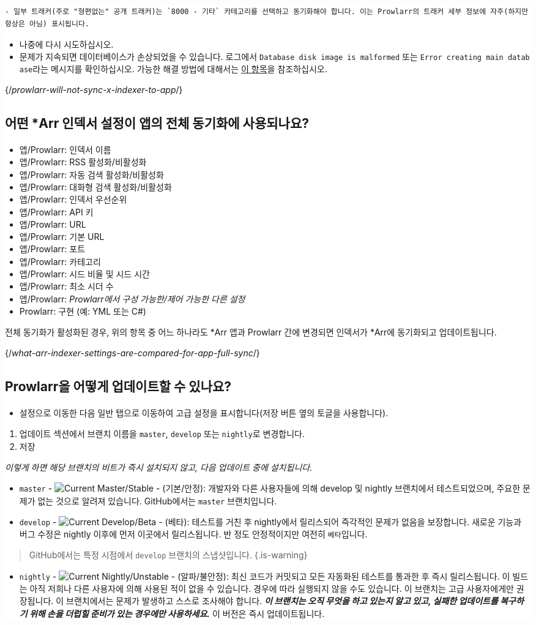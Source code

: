    - 일부 트래커(주로 "형편없는" 공개 트래커)는 `8000 - 기타` 카테고리를 선택하고 동기화해야 합니다. 이는 Prowlarr의 트래커 세부 정보에 자주(하지만 항상은 아님) 표시됩니다.
  - 나중에 다시 시도하십시오.
  - 문제가 지속되면 데이터베이스가 손상되었을 수 있습니다. 로그에서 `Database disk image is malformed` 또는 `Error creating main database`라는 메시지를 확인하십시오. 가능한 해결 방법에 대해서는 [이 항목](https://wiki.servarr.com/prowlarr/faq#i-am-getting-an-error-database-disk-image-is-malformed)을 참조하십시오.

{/*prowlarr-will-not-sync-x-indexer-to-app*/}

## 어떤 \*Arr 인덱서 설정이 앱의 전체 동기화에 사용되나요?

- 앱/Prowlarr: 인덱서 이름
- 앱/Prowlarr: RSS 활성화/비활성화
- 앱/Prowlarr: 자동 검색 활성화/비활성화
- 앱/Prowlarr: 대화형 검색 활성화/비활성화
- 앱/Prowlarr: 인덱서 우선순위
- 앱/Prowlarr: API 키
- 앱/Prowlarr: URL
- 앱/Prowlarr: 기본 URL
- 앱/Prowlarr: 포트
- 앱/Prowlarr: 카테고리
- 앱/Prowlarr: 시드 비율 및 시드 시간
- 앱/Prowlarr: 최소 시더 수
- 앱/Prowlarr: *Prowlarr에서 구성 가능한/제어 가능한 다른 설정*
- Prowlarr: 구현 (예: YML 또는 C#)

전체 동기화가 활성화된 경우, 위의 항목 중 어느 하나라도 \*Arr 앱과 Prowlarr 간에 변경되면 인덱서가 \*Arr에 동기화되고 업데이트됩니다.

{/*what-arr-indexer-settings-are-compared-for-app-full-sync*/}

## Prowlarr을 어떻게 업데이트할 수 있나요?

- 설정으로 이동한 다음 일반 탭으로 이동하여 고급 설정을 표시합니다(저장 버튼 옆의 토글을 사용합니다).

1. 업데이트 섹션에서 브랜치 이름을 `master`, `develop` 또는 `nightly`로 변경합니다.
1. 저장

*이렇게 하면 해당 브랜치의 비트가 즉시 설치되지 않고, 다음 업데이트 중에 설치됩니다.*

- `master` - ![Current Master/Stable](https://img.shields.io/badge/dynamic/json?color=f5f5f5&style=flat-square&label=Master&query=%24%5B0%5D.version&url=https://prowlarr.servarr.com/v1/update/master/changes) -    (기본/안정): 개발자와 다른 사용자들에 의해 develop 및 nightly 브랜치에서 테스트되었으며, 주요한 문제가 없는 것으로 알려져 있습니다. GitHub에서는 `master` 브랜치입니다.

- `develop` - ![Current Develop/Beta](https://img.shields.io/badge/dynamic/json?color=f5f5f5&style=flat-square&label=Develop&query=%24%5B0%5D.version&url=https://prowlarr.servarr.com/v1/update/develop/changes) -  (베타): 테스트를 거친 후 nightly에서 릴리스되어 즉각적인 문제가 없음을 보장합니다. 새로운 기능과 버그 수정은 nightly 이후에 먼저 이곳에서 릴리스됩니다. 반 정도 안정적이지만 여전히 `베타`입니다.

> GitHub에서는 특정 시점에서 `develop` 브랜치의 스냅샷입니다.
{.is-warning}

- `nightly` - ![Current Nightly/Unstable](https://img.shields.io/badge/dynamic/json?color=f5f5f5&style=flat-square&label=Nightly&query=%24%5B0%5D.version&url=https://prowlarr.servarr.com/v1/update/nightly/changes) -  (알파/불안정): 최신 코드가 커밋되고 모든 자동화된 테스트를 통과한 후 즉시 릴리스됩니다. 이 빌드는 아직 저희나 다른 사용자에 의해 사용된 적이 없을 수 있습니다. 경우에 따라 실행되지 않을 수도 있습니다. 이 브랜치는 고급 사용자에게만 권장됩니다. 이 브랜치에서는 문제가 발생하고 스스로 조사해야 합니다. ***이 브랜치는 오직 무엇을 하고 있는지 알고 있고, 실패한 업데이트를 복구하기 위해 손을 더럽힐 준비가 있는 경우에만 사용하세요.*** 이 버전은 즉시 업데이트됩니다.
